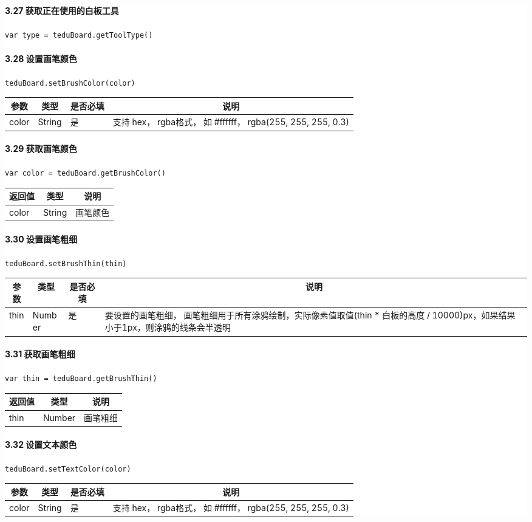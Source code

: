 #### 3.27 获取正在使用的白板工具

```
var type = teduBoard.getToolType()
```

#### 3.28 设置画笔颜色

```
teduBoard.setBrushColor(color)
```

| 参数 |  类型   | 是否必填 | 说明 |
| ----------- | -----------| ---- | ------------------ |
| color |  String | 是 | 支持 hex， rgba格式， 如 #ffffff， rgba(255, 255, 255, 0.3) |


#### 3.29 获取画笔颜色

```
var color = teduBoard.getBrushColor()
```

|  返回值  | 类型       | 说明 |
| --------- | --------- | ------------------ |
|   color | String | 画笔颜色 |

#### 3.30 设置画笔粗细

```
teduBoard.setBrushThin(thin)
```

| 参数 |  类型   | 是否必填 | 说明 |
| ----------- | -----------| ---- | ------------------ |
| thin |  Number | 是 | 要设置的画笔粗细， 画笔粗细用于所有涂鸦绘制，实际像素值取值(thin * 白板的高度 / 10000)px，如果结果小于1px，则涂鸦的线条会半透明 |

#### 3.31 获取画笔粗细

```
var thin = teduBoard.getBrushThin()
```

|  返回值  | 类型       | 说明 |
| --------- | --------- | ------------------ |
|   thin | Number | 画笔粗细 |


#### 3.32 设置文本颜色

```
teduBoard.setTextColor(color)
```

| 参数 |  类型   | 是否必填 | 说明 |
| ----------- | -----------| ---- | ------------------ |
| color |  String | 是 | 支持 hex， rgba格式， 如 #ffffff， rgba(255, 255, 255, 0.3) |
